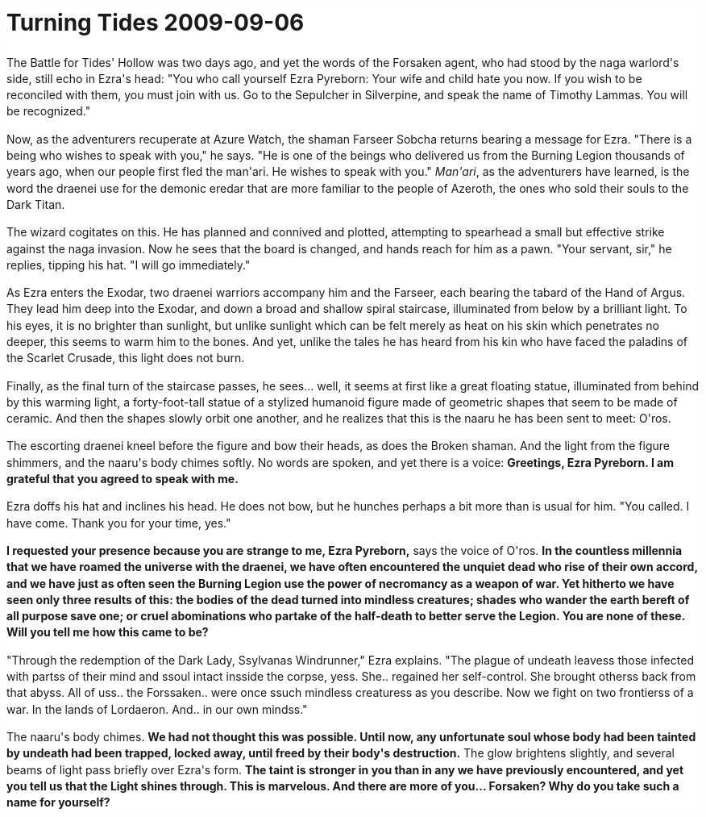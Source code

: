 


# Turning Tides 2009-09-06

The Battle for Tides' Hollow was two days ago, and yet the words of the Forsaken agent, who had stood by the naga warlord's side, still echo in Ezra's head: "You who call yourself Ezra Pyreborn: Your wife and child hate you now. If you wish to be reconciled with them, you must join with us. Go to the Sepulcher in Silverpine, and speak the name of Timothy Lammas. You will be recognized."

Now, as the adventurers recuperate at Azure Watch, the shaman Farseer Sobcha returns bearing a message for Ezra. "There is a being who wishes to speak with you," he says. "He is one of the beings who delivered us from the Burning Legion thousands of years ago, when our people first fled the man'ari. He wishes to speak with you." _Man'ari_, as the adventurers have learned, is the word the draenei use for the demonic eredar that are more familiar to the people of Azeroth, the ones who sold their souls to the Dark Titan.

The wizard cogitates on this. He has planned and connived and plotted, attempting to spearhead a small but effective strike against the naga invasion. Now he sees that the board is changed, and hands reach for him as a pawn. "Your servant, sir," he replies, tipping his hat. "I will go immediately."

As Ezra enters the Exodar, two draenei warriors accompany him and the Farseer, each bearing the tabard of the Hand of Argus. They lead him deep into the Exodar, and down a broad and shallow spiral staircase, illuminated from below by a brilliant light. To his eyes, it is no brighter than sunlight, but unlike sunlight which can be felt merely as heat on his skin which penetrates no deeper, this seems to warm him to the bones. And yet, unlike the tales he has heard from his kin who have faced the paladins of the Scarlet Crusade, this light does not burn.

Finally, as the final turn of the staircase passes, he sees... well, it seems at first like a great floating statue, illuminated from behind by this warming light, a forty-foot-tall statue of a stylized humanoid figure made of geometric shapes that seem to be made of ceramic. And then the shapes slowly orbit one another, and he realizes that this is the naaru he has been sent to meet: O'ros.

The escorting draenei kneel before the figure and bow their heads, as does the Broken shaman. And the light from the figure shimmers, and the naaru's body chimes softly. No words are spoken, and yet there is a voice: **Greetings, Ezra Pyreborn. I am grateful that you agreed to speak with me.**

Ezra doffs his hat and inclines his head. He does not bow, but he hunches perhaps a bit more than is usual for him. "You called. I have come. Thank you for your time, yes."

**I requested your presence because you are strange to me, Ezra Pyreborn,** says the voice of O'ros. **In the countless millennia that we have roamed the universe with the draenei, we have often encountered the unquiet dead who rise of their own accord, and we have just as often seen the Burning Legion use the power of necromancy as a weapon of war. Yet hitherto we have seen only three results of this: the bodies of the dead turned into mindless creatures; shades who wander the earth bereft of all purpose save one; or cruel abominations who partake of the half-death to better serve the Legion. You are none of these. Will you tell me how this came to be?**

"Through the redemption of the Dark Lady, Ssylvanas Windrunner," Ezra explains. "The plague of undeath leavess those infected with partss of their mind and ssoul intact insside the corpse, yess. She.. regained her self-control. She brought otherss back from that abyss. All of uss.. the Forssaken.. were once ssuch mindless creaturess as you describe. Now we fight on two frontierss of a war. In the lands of Lordaeron. And.. in our own mindss."

The naaru's body chimes. **We had not thought this was possible. Until now, any unfortunate soul whose body had been tainted by undeath had been trapped, locked away, until freed by their body's destruction.** The glow brightens slightly, and several beams of light pass briefly over Ezra's form. **The taint is stronger in you than in any we have previously encountered, and yet you tell us that the Light shines through. This is marvelous. And there are more of you... Forsaken? Why do you take such a name for yourself?**
